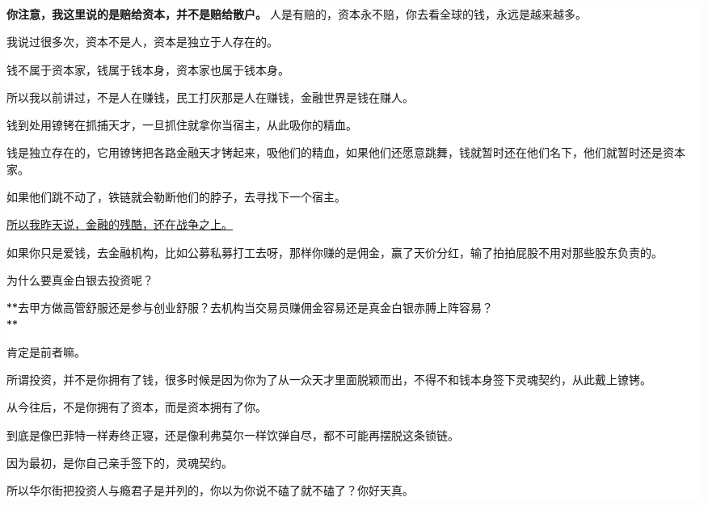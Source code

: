  **你注意，我这里说的是赔给资本，并不是赔给散户。** 人是有赔的，资本永不赔，你去看全球的钱，永远是越来越多。  

我说过很多次，资本不是人，资本是独立于人存在的。  

钱不属于资本家，钱属于钱本身，资本家也属于钱本身。

所以我以前讲过，不是人在赚钱，民工打灰那是人在赚钱，金融世界是钱在赚人。

钱到处用镣铐在抓捕天才，一旦抓住就拿你当宿主，从此吸你的精血。

钱是独立存在的，它用镣铐把各路金融天才铐起来，吸他们的精血，如果他们还愿意跳舞，钱就暂时还在他们名下，他们就暂时还是资本家。  

如果他们跳不动了，铁链就会勒断他们的脖子，去寻找下一个宿主。

[所以我昨天说，金融的残酷，还在战争之上。](http://mp.weixin.qq.com/s?__biz=MzU0MjYwNDU2Mw==&mid=2247512438&idx=1&sn=33e6955a97e80ca6ab38a75edf98d1a4&chksm=fb1add0acc6d541cbbb4696bea3ffbdca7a8ece460a6f26925cdc115e44589e69f45c4c90408&scene=21#wechat_redirect)

如果你只是爱钱，去金融机构，比如公募私募打工去呀，那样你赚的是佣金，赢了天价分红，输了拍拍屁股不用对那些股东负责的。

为什么要真金白银去投资呢？  

 **去甲方做高管舒服还是参与创业舒服？去机构当交易员赚佣金容易还是真金白银赤膊上阵容易？  
**

肯定是前者嘛。  

所谓投资，并不是你拥有了钱，很多时候是因为你为了从一众天才里面脱颖而出，不得不和钱本身签下灵魂契约，从此戴上镣铐。

从今往后，不是你拥有了资本，而是资本拥有了你。

到底是像巴菲特一样寿终正寝，还是像利弗莫尔一样饮弹自尽，都不可能再摆脱这条锁链。

因为最初，是你自己亲手签下的，灵魂契约。

所以华尔街把投资人与瘾君子是并列的，你以为你说不磕了就不磕了？你好天真。

